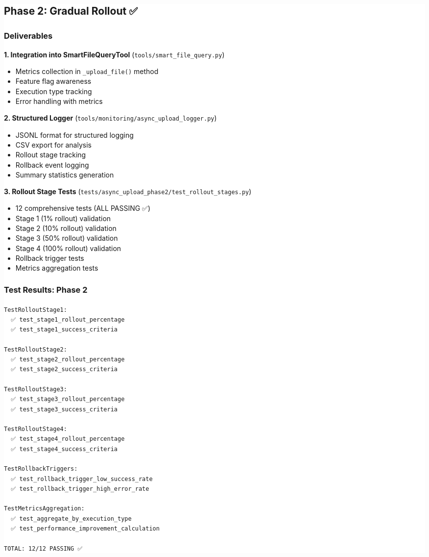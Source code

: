 
## Phase 2: Gradual Rollout ✅

### Deliverables

**1. Integration into SmartFileQueryTool** (`tools/smart_file_query.py`)
- Metrics collection in `_upload_file()` method
- Feature flag awareness
- Execution type tracking
- Error handling with metrics

**2. Structured Logger** (`tools/monitoring/async_upload_logger.py`)
- JSONL format for structured logging
- CSV export for analysis
- Rollout stage tracking
- Rollback event logging
- Summary statistics generation

**3. Rollout Stage Tests** (`tests/async_upload_phase2/test_rollout_stages.py`)
- 12 comprehensive tests (ALL PASSING ✅)
- Stage 1 (1% rollout) validation
- Stage 2 (10% rollout) validation
- Stage 3 (50% rollout) validation
- Stage 4 (100% rollout) validation
- Rollback trigger tests
- Metrics aggregation tests

### Test Results: Phase 2

```
TestRolloutStage1:
  ✅ test_stage1_rollout_percentage
  ✅ test_stage1_success_criteria

TestRolloutStage2:
  ✅ test_stage2_rollout_percentage
  ✅ test_stage2_success_criteria

TestRolloutStage3:
  ✅ test_stage3_rollout_percentage
  ✅ test_stage3_success_criteria

TestRolloutStage4:
  ✅ test_stage4_rollout_percentage
  ✅ test_stage4_success_criteria

TestRollbackTriggers:
  ✅ test_rollback_trigger_low_success_rate
  ✅ test_rollback_trigger_high_error_rate

TestMetricsAggregation:
  ✅ test_aggregate_by_execution_type
  ✅ test_performance_improvement_calculation

TOTAL: 12/12 PASSING ✅
```
